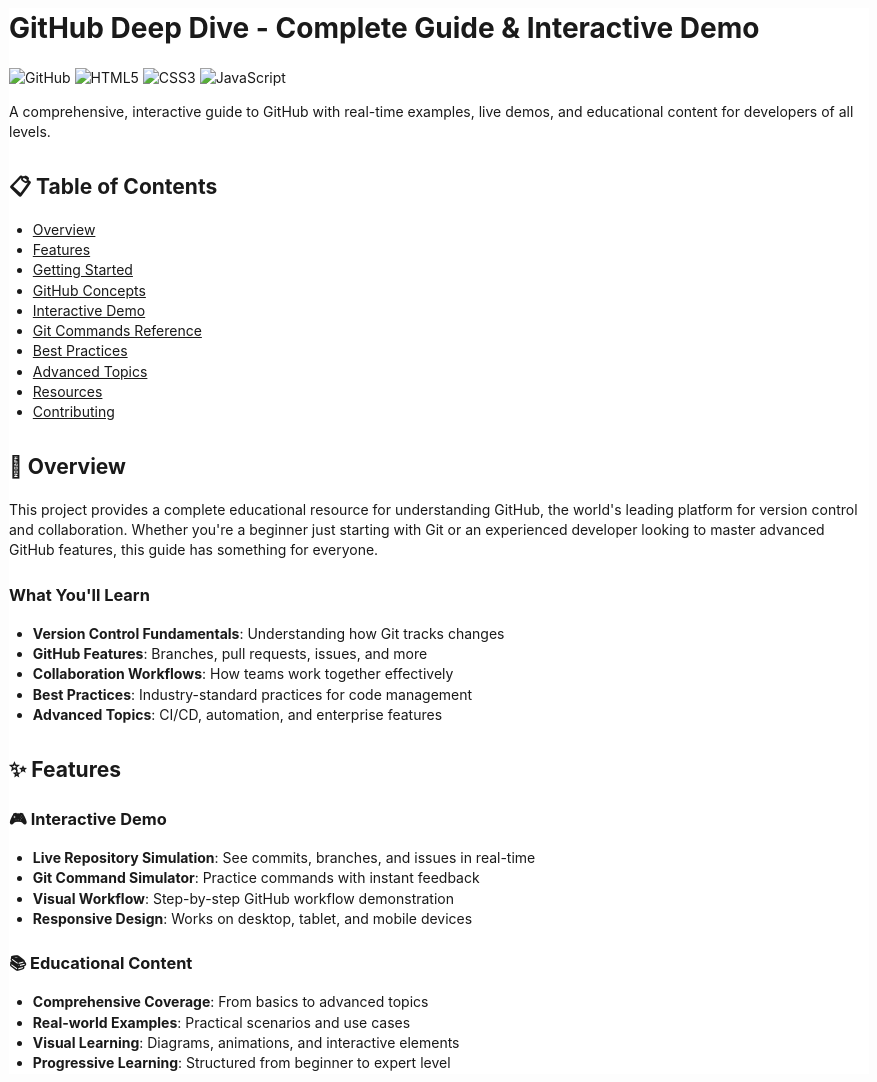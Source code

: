 # GitHub Deep Dive - Complete Guide & Interactive Demo

![GitHub](https://img.shields.io/badge/GitHub-100000?style=for-the-badge&logo=github&logoColor=white)
![HTML5](https://img.shields.io/badge/HTML5-E34F26?style=for-the-badge&logo=html5&logoColor=white)
![CSS3](https://img.shields.io/badge/CSS3-1572B6?style=for-the-badge&logo=css3&logoColor=white)
![JavaScript](https://img.shields.io/badge/JavaScript-F7DF1E?style=for-the-badge&logo=javascript&logoColor=black)

A comprehensive, interactive guide to GitHub with real-time examples, live demos, and educational content for developers of all levels.

## 📋 Table of Contents

- [Overview](#overview)
- [Features](#features)
- [Getting Started](#getting-started)
- [GitHub Concepts](#github-concepts)
- [Interactive Demo](#interactive-demo)
- [Git Commands Reference](#git-commands-reference)
- [Best Practices](#best-practices)
- [Advanced Topics](#advanced-topics)
- [Resources](#resources)
- [Contributing](#contributing)

## 🎯 Overview

This project provides a complete educational resource for understanding GitHub, the world's leading platform for version control and collaboration. Whether you're a beginner just starting with Git or an experienced developer looking to master advanced GitHub features, this guide has something for everyone.

### What You'll Learn

- **Version Control Fundamentals**: Understanding how Git tracks changes
- **GitHub Features**: Branches, pull requests, issues, and more
- **Collaboration Workflows**: How teams work together effectively
- **Best Practices**: Industry-standard practices for code management
- **Advanced Topics**: CI/CD, automation, and enterprise features

## ✨ Features

### 🎮 Interactive Demo
- **Live Repository Simulation**: See commits, branches, and issues in real-time
- **Git Command Simulator**: Practice commands with instant feedback
- **Visual Workflow**: Step-by-step GitHub workflow demonstration
- **Responsive Design**: Works on desktop, tablet, and mobile devices

### 📚 Educational Content
- **Comprehensive Coverage**: From basics to advanced topics
- **Real-world Examples**: Practical scenarios and use cases
- **Visual Learning**: Diagrams, animations, and interactive elements
- **Progressive Learning**: Structured from beginner to expert level
